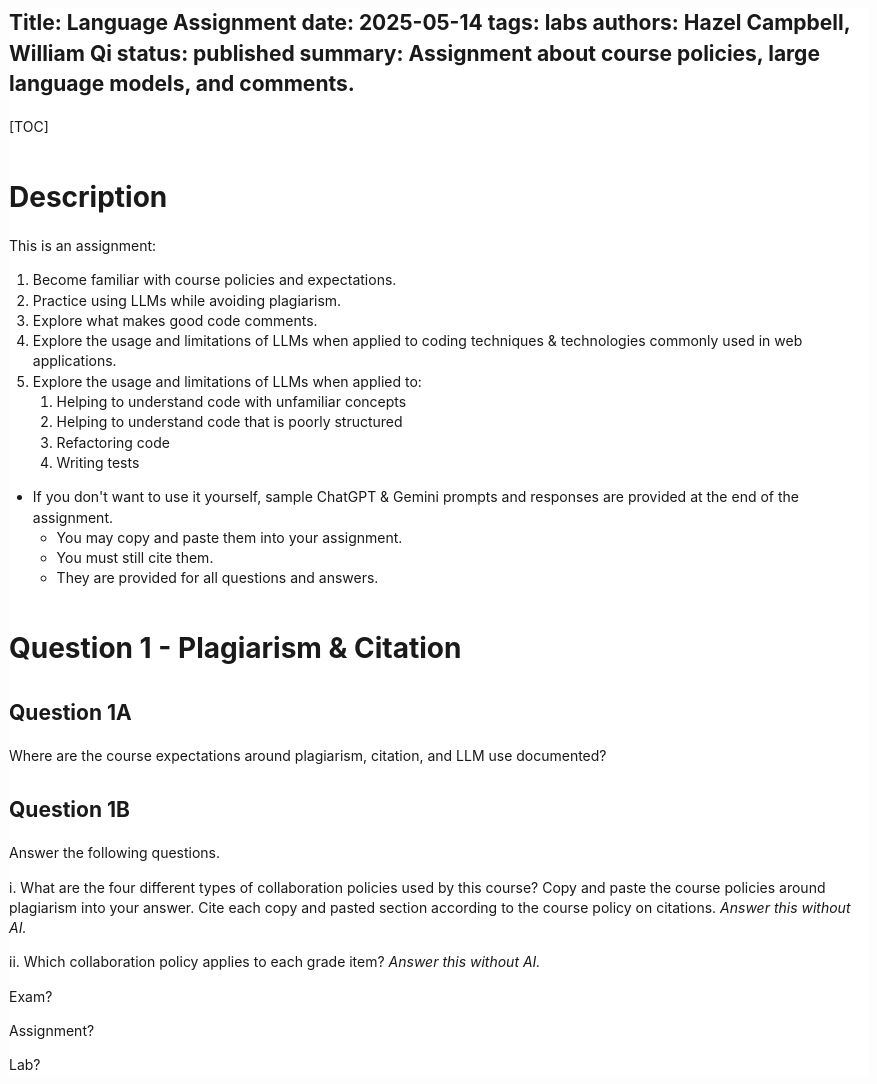 Title: Language Assignment
date: 2025-05-14
tags: labs
authors: Hazel Campbell, William Qi
status: published
summary: Assignment about course policies, large language models, and comments.
----

[TOC]

# Description

This is an assignment:

1. Become familiar with course policies and expectations. 
2. Practice using LLMs while avoiding plagiarism.
3. Explore what makes good code comments.
4. Explore the usage and limitations of LLMs when applied to coding techniques & technologies commonly used in web applications.
5. Explore the usage and limitations of LLMs when applied to:
    1. Helping to understand code with unfamiliar concepts
    2. Helping to understand code that is poorly structured
    2. Refactoring code
    3. Writing tests

* If you don't want to use it yourself, sample ChatGPT & Gemini prompts and responses are provided at the end of the assignment. 
    * You may copy and paste them into your assignment.
    * You must still cite them.
    * They are provided for all questions and answers.

# Question 1 - Plagiarism & Citation

## Question 1A

Where are the course expectations around plagiarism, citation, and LLM use documented?

## Question 1B

Answer the following questions.

i. What are the four different types of collaboration policies used by this course? Copy and paste the course policies around plagiarism into your answer. Cite each copy and pasted section according to the course policy on citations. *Answer this without AI.*

ii. Which collaboration policy applies to each grade item? *Answer this without AI.*

Exam?

Assignment?

Lab?
